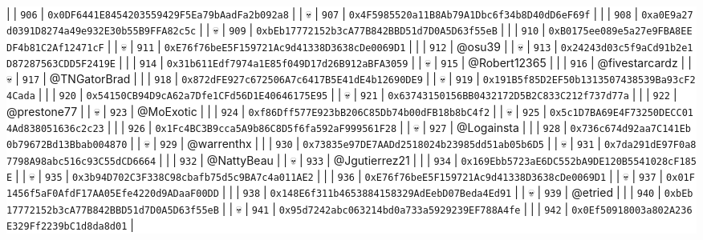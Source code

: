 |  | `906` | `0x0DF6441E8454203559429F5Ea79bAadFa2b092a8` |
| 💀 | `907` | `0x4F5985520a11B8Ab79A1Dbc6f34b8D40dD6eF69f` |
|  | `908` | `0xa0E9a27d0391D8274a49e932E30b55B9FFA82c5c` |
| 💀 | `909` | `0xbEb17772152b3cA77B842BBD51d7D0A5D63f55eB` |
|  | `910` | `0xB0175ee089e5a27e9FBA8EEDF4b81C2Af12471cF` |
| 💀 | `911` | `0xE76f76beE5F159721Ac9d41338D3638cDe0069D1` |
|  | `912` | @osu39 |
| 💀 | `913` | `0x24243d03c5f9aCd91b2e1D87287563CDD5F2419E` |
|  | `914` | `0x31b611Edf7974a1E85f049D17d26B912aBFA3059` |
| 💀 | `915` | @Robert12365 |
|  | `916` | @fivestarcardz |
| 💀 | `917` | @TNGatorBrad |
|  | `918` | `0x872dFE927c672506A7c6417B5E41dE4b12690DE9` |
| 💀 | `919` | `0x191B5f85D2EF50b1313507438539Ba93cF24Cada` |
|  | `920` | `0x54150CB94D9cA62a7Dfe1CFd56D1E40646175E95` |
| 💀 | `921` | `0x63743150156BB0432172D5B2C833C212f737d77a` |
|  | `922` | @prestone77 |
| 💀 | `923` | @MoExotic |
|  | `924` | `0xf86Dff577E923bB206C85Db74b00dFB18b8bC4f2` |
| 💀 | `925` | `0x5c1D7BA69E4F73250DECC014Ad838051636c2c23` |
|  | `926` | `0x1Fc4BC3B9cca5A9b86C8D5f6fa592aF999561F28` |
| 💀 | `927` | @Logainsta |
|  | `928` | `0x736c674d92aa7C141Eb0b79672Bd13Bbab004870` |
| 💀 | `929` | @warrenthx |
|  | `930` | `0x73835e97DE7AADd2518024b23985dd51ab05b6D5` |
| 💀 | `931` | `0x7da291dE97F0a87798A98abc516c93C55dCD6664` |
|  | `932` | @NattyBeau |
| 💀 | `933` | @Jgutierrez21 |
|  | `934` | `0x169Ebb5723aE6DC552bA9DE120B5541028cF185E` |
| 💀 | `935` | `0x3b94D702C3F338C98cbafb75d5c9BA7c4a011AE2` |
|  | `936` | `0xE76f76beE5F159721Ac9d41338D3638cDe0069D1` |
| 💀 | `937` | `0x01F1456f5aF0AfdF17AA05Efe4220d9ADaaF00DD` |
|  | `938` | `0x148E6f311b4653884158329AdEebD07Beda4Ed91` |
| 💀 | `939` | @etried |
|  | `940` | `0xbEb17772152b3cA77B842BBD51d7D0A5D63f55eB` |
| 💀 | `941` | `0x95d7242abc063214bd0a733a5929239EF788A4fe` |
|  | `942` | `0x0Ef50918003a802A236E329Ff2239bC1d8da8d01` |